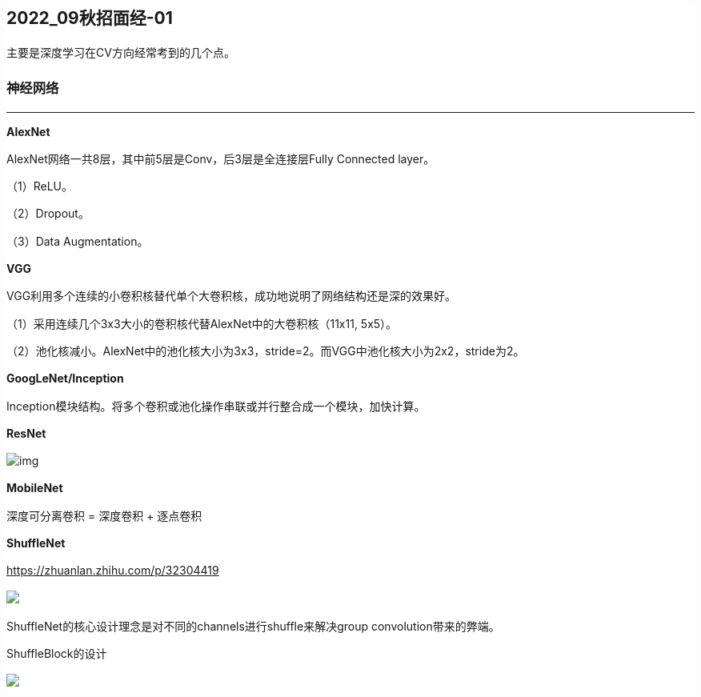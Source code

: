 ## 2022_09秋招面经-01

主要是深度学习在CV方向经常考到的几个点。



### 神经网络

---



**AlexNet**

AlexNet网络一共8层，其中前5层是Conv，后3层是全连接层Fully Connected layer。

（1）ReLU。

（2）Dropout。

（3）Data Augmentation。



**VGG**

VGG利用多个连续的小卷积核替代单个大卷积核，成功地说明了网络结构还是深的效果好。

（1）采用连续几个3x3大小的卷积核代替AlexNet中的大卷积核（11x11, 5x5）。

（2）池化核减小。AlexNet中的池化核大小为3x3，stride=2。而VGG中池化核大小为2x2，stride为2。



**GoogLeNet/Inception**

Inception模块结构。将多个卷积或池化操作串联或并行整合成一个模块，加快计算。



**ResNet**

![img](https://pic1.zhimg.com/80/v2-0892e5423616c30f69ded61111b111c0_720w.jpg)



**MobileNet**

深度可分离卷积 = 深度卷积 + 逐点卷积



**ShuffleNet**

<https://zhuanlan.zhihu.com/p/32304419>

![](https://pic3.zhimg.com/80/v2-f8ddc33fb1f578bf7f51a4b6e5407426_720w.jpg)

ShuffleNet的核心设计理念是对不同的channels进行shuffle来解决group convolution带来的弊端。



ShuffleBlock的设计

![](https://pic1.zhimg.com/80/v2-a8d5297a16f7bcc40a31d427cf062e58_720w.jpg)
